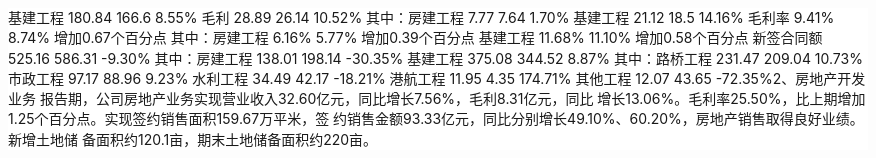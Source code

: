 基建工程
180.84
166.6
8.55%
毛利
28.89
26.14
10.52%
其中：房建工程
7.77
7.64
1.70%
基建工程
21.12
18.5
14.16%
毛利率
9.41%
8.74%
增加0.67个百分点
其中：房建工程
6.16%
5.77%
增加0.39个百分点
基建工程
11.68%
11.10%
增加0.58个百分点
新签合同额
525.16
586.31
-9.30%
其中：房建工程
138.01
198.14
-30.35%
基建工程
375.08
344.52
8.87%
其中：路桥工程
231.47
209.04
10.73%
市政工程
97.17
88.96
9.23%
水利工程
34.49
42.17
-18.21%
港航工程
11.95
4.35
174.71%
其他工程
12.07
43.65
-72.35%2、房地产开发业务
报告期，公司房地产业务实现营业收入32.60亿元，同比增长7.56%，毛利8.31亿元，同比
增长13.06%。毛利率25.50%，比上期增加1.25个百分点。实现签约销售面积159.67万平米，签
约销售金额93.33亿元，同比分别增长49.10%、60.20%，房地产销售取得良好业绩。新增土地储
备面积约120.1亩，期末土地储备面积约220亩。